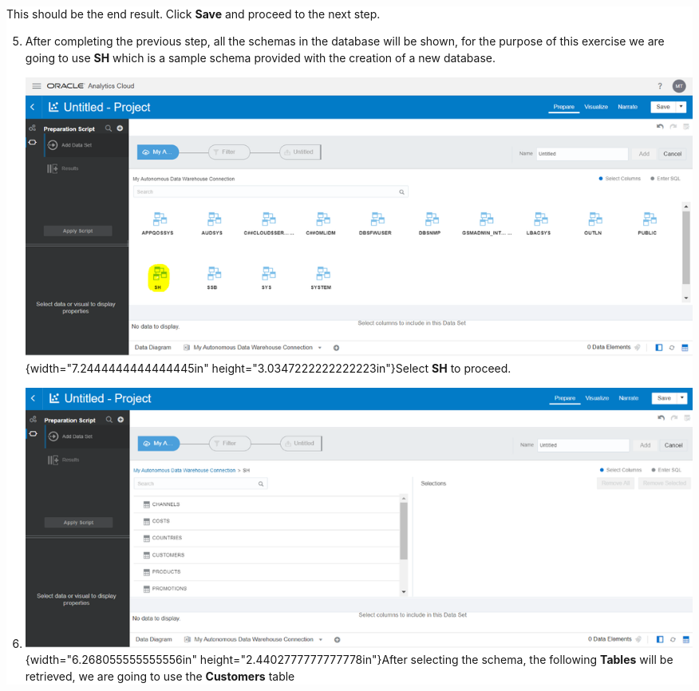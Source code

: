 This should be the end result. Click **Save** and proceed to the next
step.

5.  After completing the previous step, all the schemas in the database
    will be shown, for the purpose of this exercise we are going to use
    **SH** which is a sample schema provided with the creation of a new
    database.

    ![](./media/image64.png){width="7.2444444444444445in"
    height="3.0347222222222223in"}Select **SH** to proceed.

6.  ![](./media/image65.png){width="6.268055555555556in"
    height="2.4402777777777778in"}After selecting the schema, the
    following **Tables** will be retrieved, we are going to use the
    **Customers** table
